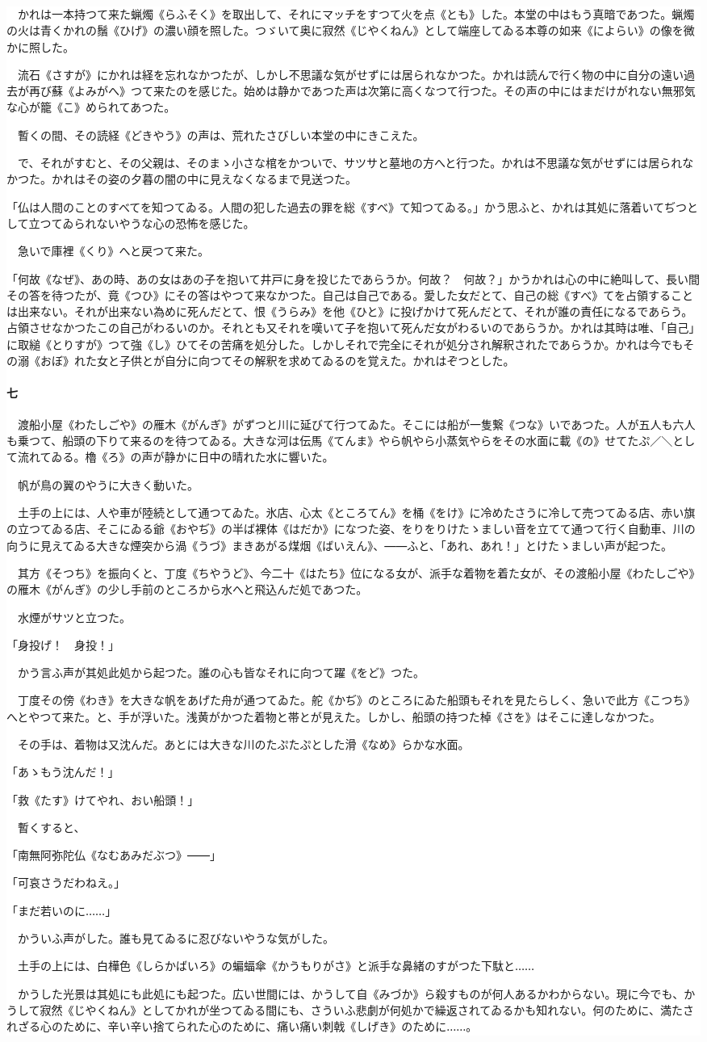 　かれは一本持つて来た蝋燭《らふそく》を取出して、それにマッチをすつて火を点《とも》した。本堂の中はもう真暗であつた。蝋燭の火は青くかれの鬚《ひげ》の濃い顔を照した。つゞいて奥に寂然《じやくねん》として端座してゐる本尊の如来《によらい》の像を微かに照した。

　流石《さすが》にかれは経を忘れなかつたが、しかし不思議な気がせずには居られなかつた。かれは読んで行く物の中に自分の遠い過去が再び蘇《よみがへ》つて来たのを感じた。始めは静かであつた声は次第に高くなつて行つた。その声の中にはまだけがれない無邪気な心が籠《こ》められてあつた。

　暫くの間、その読経《どきやう》の声は、荒れたさびしい本堂の中にきこえた。

　で、それがすむと、その父親は、そのまゝ小さな棺をかついで、サツサと墓地の方へと行つた。かれは不思議な気がせずには居られなかつた。かれはその姿の夕暮の闇の中に見えなくなるまで見送つた。

「仏は人間のことのすべてを知つてゐる。人間の犯した過去の罪を総《すべ》て知つてゐる。」かう思ふと、かれは其処に落着いてぢつとして立つてゐられないやうな心の恐怖を感じた。

　急いで庫裡《くり》へと戻つて来た。

「何故《なぜ》、あの時、あの女はあの子を抱いて井戸に身を投じたであらうか。何故？　何故？」かうかれは心の中に絶叫して、長い間その答を待つたが、竟《つひ》にその答はやつて来なかつた。自己は自己である。愛した女だとて、自己の総《すべ》てを占領することは出来ない。それが出来ない為めに死んだとて、恨《うらみ》を他《ひと》に投げかけて死んだとて、それが誰の責任になるであらう。占領させなかつたこの自己がわるいのか。それとも又それを嘆いて子を抱いて死んだ女がわるいのであらうか。かれは其時は唯、「自己」に取縋《とりすが》つて強《し》ひてその苦痛を処分した。しかしそれで完全にそれが処分され解釈されたであらうか。かれは今でもその溺《おぼ》れた女と子供とが自分に向つてその解釈を求めてゐるのを覚えた。かれはぞつとした。



#### 七




　渡船小屋《わたしごや》の雁木《がんぎ》がずつと川に延びて行つてゐた。そこには船が一隻繋《つな》いであつた。人が五人も六人も乗つて、船頭の下りて来るのを待つてゐる。大きな河は伝馬《てんま》やら帆やら小蒸気やらをその水面に載《の》せてたぷ／＼として流れてゐる。櫓《ろ》の声が静かに日中の晴れた水に響いた。

　帆が鳥の翼のやうに大きく動いた。

　土手の上には、人や車が陸続として通つてゐた。氷店、心太《ところてん》を桶《をけ》に冷めたさうに冷して売つてゐる店、赤い旗の立つてゐる店、そこにゐる爺《おやぢ》の半ば裸体《はだか》になつた姿、をりをりけたゝましい音を立てて通つて行く自動車、川の向うに見えてゐる大きな煙突から渦《うづ》まきあがる煤烟《ばいえん》、――ふと、「あれ、あれ！」とけたゝましい声が起つた。

　其方《そつち》を振向くと、丁度《ちやうど》、今二十《はたち》位になる女が、派手な着物を着た女が、その渡船小屋《わたしごや》の雁木《がんぎ》の少し手前のところから水へと飛込んだ処であつた。

　水煙がサツと立つた。

「身投げ！　身投！」

　かう言ふ声が其処此処から起つた。誰の心も皆なそれに向つて躍《をど》つた。

　丁度その傍《わき》を大きな帆をあげた舟が通つてゐた。舵《かぢ》のところにゐた船頭もそれを見たらしく、急いで此方《こつち》へとやつて来た。と、手が浮いた。浅黄がかつた着物と帯とが見えた。しかし、船頭の持つた棹《さを》はそこに達しなかつた。

　その手は、着物は又沈んだ。あとには大きな川のたぷたぷとした滑《なめ》らかな水面。

「あゝもう沈んだ！」

「救《たす》けてやれ、おい船頭！」

　暫くすると、

「南無阿弥陀仏《なむあみだぶつ》――」

「可哀さうだわねえ。」

「まだ若いのに……」

　かういふ声がした。誰も見てゐるに忍びないやうな気がした。

　土手の上には、白樺色《しらかばいろ》の蝙蝠傘《かうもりがさ》と派手な鼻緒のすがつた下駄と……

　かうした光景は其処にも此処にも起つた。広い世間には、かうして自《みづか》ら殺すものが何人あるかわからない。現に今でも、かうして寂然《じやくねん》としてかれが坐つてゐる間にも、さういふ悲劇が何処かで繰返されてゐるかも知れない。何のために、満たされざる心のために、辛い辛い捨てられた心のために、痛い痛い刺戟《しげき》のために……。
